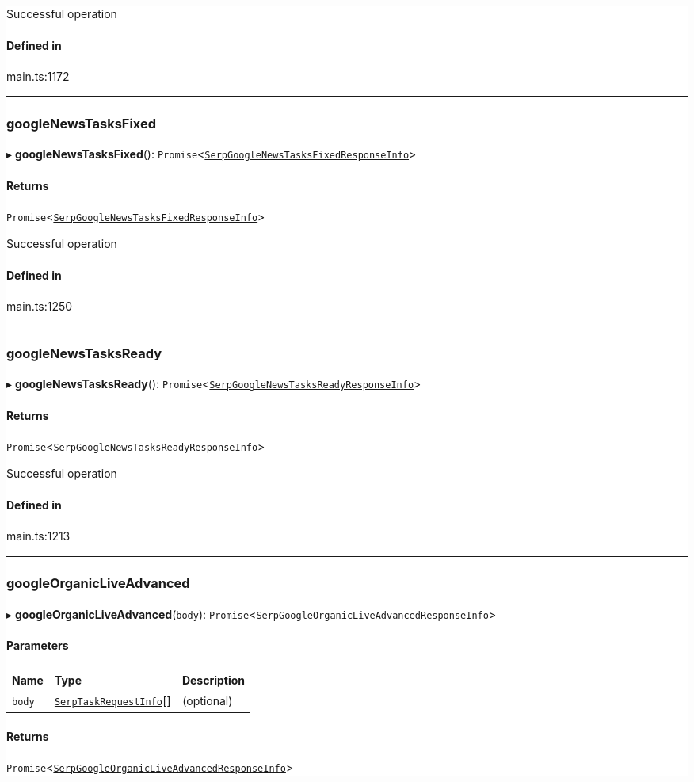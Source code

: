 Successful operation

#### Defined in

main.ts:1172

___

### googleNewsTasksFixed

▸ **googleNewsTasksFixed**(): `Promise`\<[`SerpGoogleNewsTasksFixedResponseInfo`](SerpGoogleNewsTasksFixedResponseInfo.md)\>

#### Returns

`Promise`\<[`SerpGoogleNewsTasksFixedResponseInfo`](SerpGoogleNewsTasksFixedResponseInfo.md)\>

Successful operation

#### Defined in

main.ts:1250

___

### googleNewsTasksReady

▸ **googleNewsTasksReady**(): `Promise`\<[`SerpGoogleNewsTasksReadyResponseInfo`](SerpGoogleNewsTasksReadyResponseInfo.md)\>

#### Returns

`Promise`\<[`SerpGoogleNewsTasksReadyResponseInfo`](SerpGoogleNewsTasksReadyResponseInfo.md)\>

Successful operation

#### Defined in

main.ts:1213

___

### googleOrganicLiveAdvanced

▸ **googleOrganicLiveAdvanced**(`body`): `Promise`\<[`SerpGoogleOrganicLiveAdvancedResponseInfo`](SerpGoogleOrganicLiveAdvancedResponseInfo.md)\>

#### Parameters

| Name | Type | Description |
| :------ | :------ | :------ |
| `body` | [`SerpTaskRequestInfo`](SerpTaskRequestInfo.md)[] | (optional) |

#### Returns

`Promise`\<[`SerpGoogleOrganicLiveAdvancedResponseInfo`](SerpGoogleOrganicLiveAdvancedResponseInfo.md)\>
